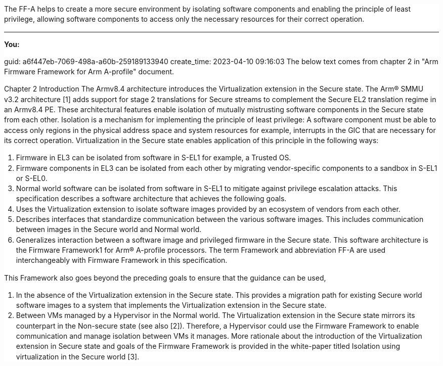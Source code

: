 The FF-A helps to create a more secure environment by isolating software components and enabling the principle of least privilege, allowing software components to access only the necessary resources for their correct operation.

* * *

**You:**

guid: a6f447eb-7069-498a-a60b-259189133940
create_time: 2023-04-10 09:16:03
The below text comes from chapter 2 in "Arm Firmware Framework for Arm A-profile" document.

Chapter 2
Introduction
The Armv8.4 architecture introduces the Virtualization extension in the Secure state. The Arm® SMMU
v3.2 architecture [1] adds support for stage 2 translations for Secure streams to complement the Secure EL2
translation regime in an Armv8.4 PE. These architectural features enable isolation of mutually mistrusting software
components in the Secure state from each other. Isolation is a mechanism for implementing the principle of least
privilege:
A software component must be able to access only regions in the physical address space and system resources for
example, interrupts in the GIC that are necessary for its correct operation.
Virtualization in the Secure state enables application of this principle in the following ways:
1. Firmware in EL3 can be isolated from software in S-EL1 for example, a Trusted OS.
2. Firmware components in EL3 can be isolated from each other by migrating vendor-specific components to a
sandbox in S-EL1 or S-EL0.
3. Normal world software can be isolated from software in S-EL1 to mitigate against privilege escalation
attacks.
This specification describes a software architecture that achieves the following goals.
1. Uses the Virtualization extension to isolate software images provided by an ecosystem of vendors from each
other.
2. Describes interfaces that standardize communication between the various software images. This includes
communication between images in the Secure world and Normal world.
3. Generalizes interaction between a software image and privileged firmware in the Secure state.
This software architecture is the Firmware Framework1 for Arm® A-profile processors. The term Framework and
abbreviation FF-A are used interchangeably with Firmware Framework in this specification.

This Framework also goes beyond the preceding goals to ensure that the guidance can be used,
1. In the absence of the Virtualization extension in the Secure state. This provides a migration path for existing
Secure world software images to a system that implements the Virtualization extension in the Secure state.
2. Between VMs managed by a Hypervisor in the Normal world. The Virtualization extension in the Secure
state mirrors its counterpart in the Non-secure state (see also [2]). Therefore, a Hypervisor could use the
Firmware Framework to enable communication and manage isolation between VMs it manages.
More rationale about the introduction of the Virtualization extension in Secure state and goals of the Firmware
Framework is provided in the white-paper titled Isolation using virtualization in the Secure world [3].
